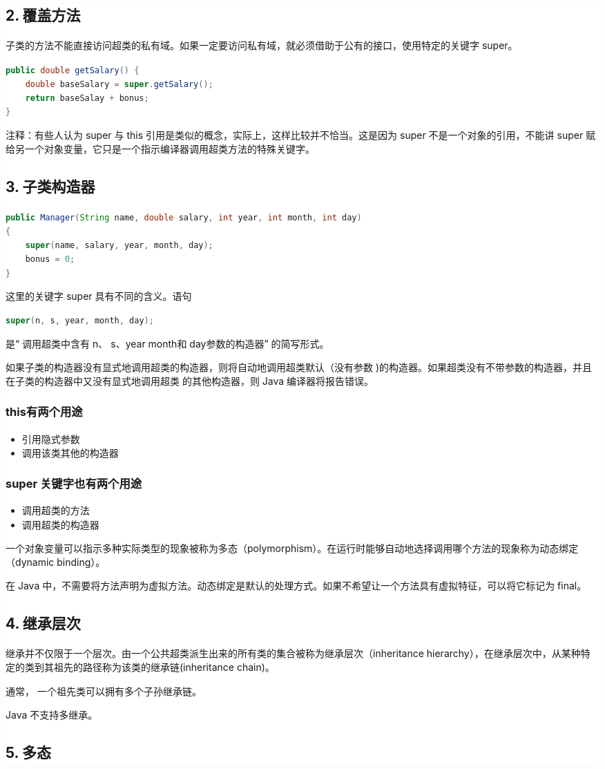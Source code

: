 ## 2. 覆盖方法
子类的方法不能直接访问超类的私有域。如果一定要访问私有域，就必须借助于公有的接口，使用特定的关键字 super。

```java
public double getSalary() {
    double baseSalary = super.getSalary();
    return baseSalay + bonus;
}
```

注释：有些人认为 super 与 this 引用是类似的概念，实际上，这样比较并不恰当。这是因为 super 不是一个对象的引用，不能讲 super 赋给另一个对象变量，它只是一个指示编译器调用超类方法的特殊关键字。

## 3. 子类构造器
```java
public Manager(String name, double salary, int year, int month, int day)
{
    super(name, salary, year, month, day);
    bonus = 0;
}
```
这里的关键字 super 具有不同的含义。语句
```java
super(n, s, year, month, day);
```
是“ 调用超类中含有 n、 s、year month和 day参数的构造器” 的简写形式。

如果子类的构造器没有显式地调用超类的构造器，则将自动地调用超类默认（没有参数 )的构造器。如果超类没有不带参数的构造器，并且在子类的构造器中又没有显式地调用超类
的其他构造器，则 Java 编译器将报告错误。

### this有两个用途
* 引用隐式参数
* 调用该类其他的构造器

### super 关键字也有两个用途
* 调用超类的方法
* 调用超类的构造器

一个对象变量可以指示多种实际类型的现象被称为多态（polymorphism）。在运行时能够自动地选择调用哪个方法的现象称为动态绑定（dynamic binding）。

在 Java 中，不需要将方法声明为虚拟方法。动态绑定是默认的处理方式。如果不希望让一个方法具有虚拟特征，可以将它标记为 final。

## 4. 继承层次

继承并不仅限于一个层次。由一个公共超类派生出来的所有类的集合被称为继承层次（inheritance hierarchy），在继承层次中，从某种特定的类到其祖先的路径称为该类的继承链(inheritance chain)。

通常， 一个祖先类可以拥有多个子孙继承链。

Java 不支持多继承。

## 5. 多态
